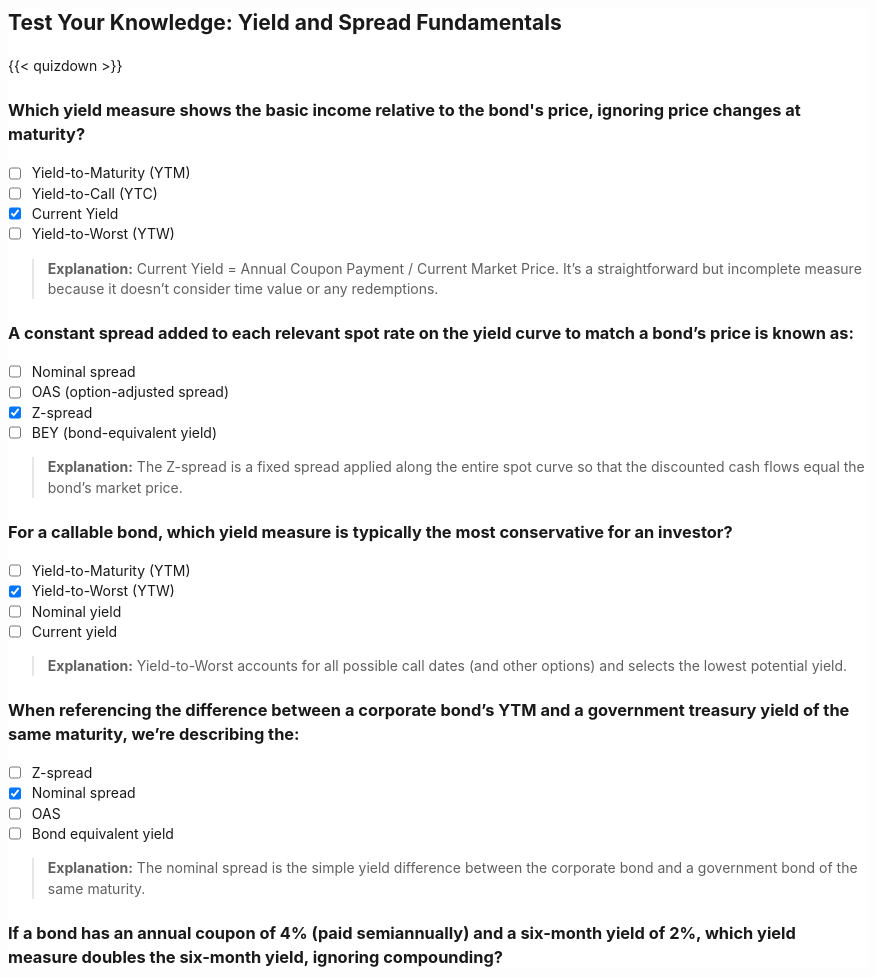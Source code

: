 
## Test Your Knowledge: Yield and Spread Fundamentals

{{< quizdown >}}

### Which yield measure shows the basic income relative to the bond's price, ignoring price changes at maturity?

- [ ] Yield-to-Maturity (YTM)
- [ ] Yield-to-Call (YTC)
- [x] Current Yield
- [ ] Yield-to-Worst (YTW)

> **Explanation:** Current Yield = Annual Coupon Payment / Current Market Price. It’s a straightforward but incomplete measure because it doesn’t consider time value or any redemptions.


### A constant spread added to each relevant spot rate on the yield curve to match a bond’s price is known as:

- [ ] Nominal spread
- [ ] OAS (option-adjusted spread)
- [x] Z-spread
- [ ] BEY (bond-equivalent yield)

> **Explanation:** The Z-spread is a fixed spread applied along the entire spot curve so that the discounted cash flows equal the bond’s market price.


### For a callable bond, which yield measure is typically the most conservative for an investor?

- [ ] Yield-to-Maturity (YTM)
- [x] Yield-to-Worst (YTW)
- [ ] Nominal yield
- [ ] Current yield

> **Explanation:** Yield-to-Worst accounts for all possible call dates (and other options) and selects the lowest potential yield.


### When referencing the difference between a corporate bond’s YTM and a government treasury yield of the same maturity, we’re describing the:

- [ ] Z-spread
- [x] Nominal spread
- [ ] OAS
- [ ] Bond equivalent yield

> **Explanation:** The nominal spread is the simple yield difference between the corporate bond and a government bond of the same maturity.


### If a bond has an annual coupon of 4% (paid semiannually) and a six-month yield of 2%, which yield measure doubles the six-month yield, ignoring compounding?
